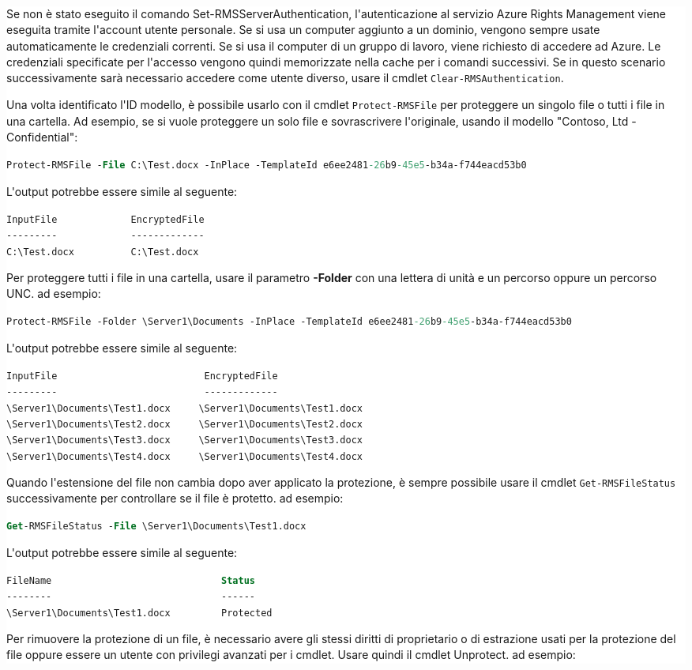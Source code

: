 Se non è stato eseguito il comando Set-RMSServerAuthentication, l'autenticazione al servizio Azure Rights Management viene eseguita tramite l'account utente personale. Se si usa un computer aggiunto a un dominio, vengono sempre usate automaticamente le credenziali correnti. Se si usa il computer di un gruppo di lavoro, viene richiesto di accedere ad Azure. Le credenziali specificate per l'accesso vengono quindi memorizzate nella cache per i comandi successivi. Se in questo scenario successivamente sarà necessario accedere come utente diverso, usare il cmdlet `Clear-RMSAuthentication`.

Una volta identificato l'ID modello, è possibile usarlo con il cmdlet `Protect-RMSFile` per proteggere un singolo file o tutti i file in una cartella. Ad esempio, se si vuole proteggere un solo file e sovrascrivere l'originale, usando il modello "Contoso, Ltd - Confidential":

```ps
Protect-RMSFile -File C:\Test.docx -InPlace -TemplateId e6ee2481-26b9-45e5-b34a-f744eacd53b0
```

L'output potrebbe essere simile al seguente:

```ps
InputFile             EncryptedFile
---------             -------------
C:\Test.docx          C:\Test.docx
```

Per proteggere tutti i file in una cartella, usare il parametro **-Folder** con una lettera di unità e un percorso oppure un percorso UNC. ad esempio:

```ps
Protect-RMSFile -Folder \Server1\Documents -InPlace -TemplateId e6ee2481-26b9-45e5-b34a-f744eacd53b0
```

L'output potrebbe essere simile al seguente:

```ps
InputFile                          EncryptedFile
---------                          -------------
\Server1\Documents\Test1.docx     \Server1\Documents\Test1.docx
\Server1\Documents\Test2.docx     \Server1\Documents\Test2.docx
\Server1\Documents\Test3.docx     \Server1\Documents\Test3.docx
\Server1\Documents\Test4.docx     \Server1\Documents\Test4.docx
```

Quando l'estensione del file non cambia dopo aver applicato la protezione, è sempre possibile usare il cmdlet `Get-RMSFileStatus` successivamente per controllare se il file è protetto. ad esempio:

```ps
Get-RMSFileStatus -File \Server1\Documents\Test1.docx
```

L'output potrebbe essere simile al seguente:

```ps
FileName                              Status
--------                              ------
\Server1\Documents\Test1.docx         Protected
```

Per rimuovere la protezione di un file, è necessario avere gli stessi diritti di proprietario o di estrazione usati per la protezione del file oppure essere un utente con privilegi avanzati per i cmdlet. Usare quindi il cmdlet Unprotect. ad esempio:
